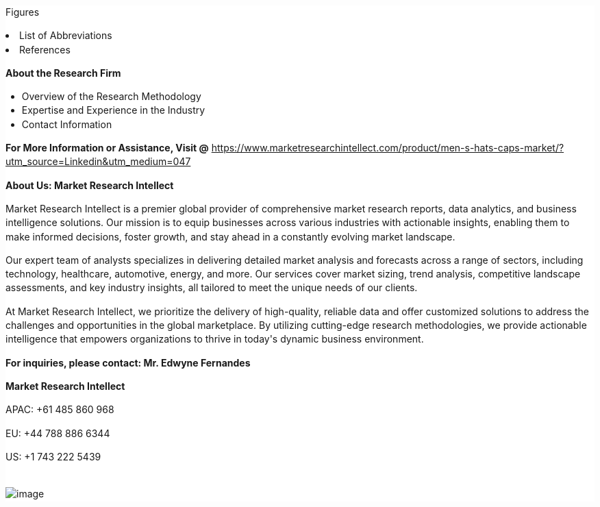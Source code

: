 Figures</li><li>List of Abbreviations</li><li>References</li></ul><p><strong>About the Research Firm</strong></p><ul><li>Overview of the Research Methodology</li><li>Expertise and Experience in the Industry</li><li>Contact Information</li></ul></div><div class="article-main__content" data-test-id="publishing-text-block"><p><span class="font-[700]"><strong>For More Information or Assistance, Visit @</strong>&nbsp;<a href="https://www.marketresearchintellect.com/product/men-s-hats-caps-market/?utm_source=Linkedin&utm_medium=047">https://www.marketresearchintellect.com/product/men-s-hats-caps-market/?utm_source=Linkedin&utm_medium=047</a></span></p><p><strong>About Us: Market Research Intellect</strong></p><p>Market Research Intellect is a premier global provider of comprehensive market research reports, data analytics, and business intelligence solutions. Our mission is to equip businesses across various industries with actionable insights, enabling them to make informed decisions, foster growth, and stay ahead in a constantly evolving market landscape.</p><p>Our expert team of analysts specializes in delivering detailed market analysis and forecasts across a range of sectors, including technology, healthcare, automotive, energy, and more. Our services cover market sizing, trend analysis, competitive landscape assessments, and key industry insights, all tailored to meet the unique needs of our clients.</p><p>At Market Research Intellect, we prioritize the delivery of high-quality, reliable data and offer customized solutions to address the challenges and opportunities in the global marketplace. By utilizing cutting-edge research methodologies, we provide actionable intelligence that empowers organizations to thrive in today's dynamic business environment.</p><p><strong>For inquiries, please contact: Mr. Edwyne Fernandes</strong></p><p><strong>Market Research Intellect</strong></p><p>APAC: +61 485 860 968</p><p>EU: +44 788 886 6344</p><p>US: +1 743 222 5439</p></div><div class="article-main__content" data-test-id="publishing-text-block">&nbsp;</div>
![image](https://github.com/user-attachments/assets/9da75957-e75a-4e82-9cfa-a5c3528e1e9e)
